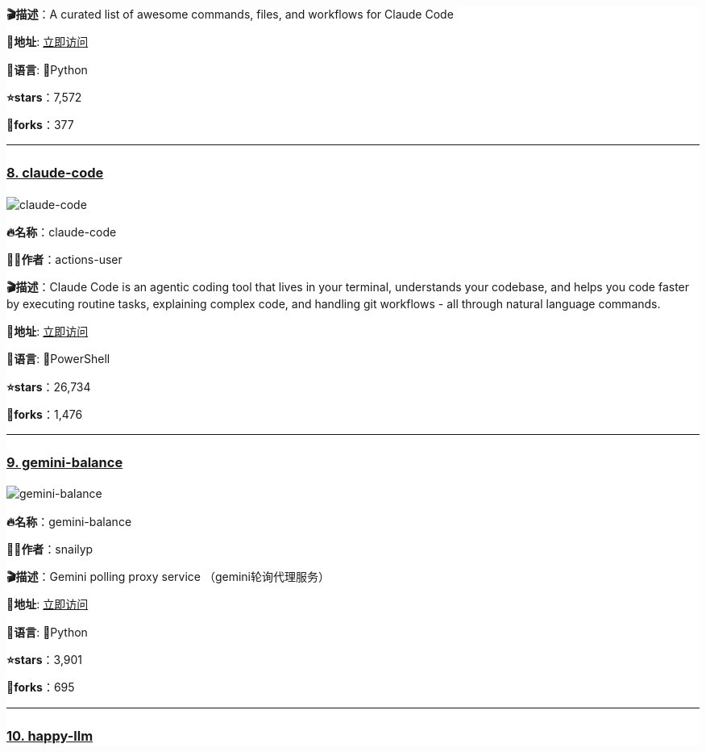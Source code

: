 **🎬描述**：A curated list of awesome commands, files, and workflows for Claude Code 

**🔗地址**: [立即访问](https://github.com//hesreallyhim/awesome-claude-code) 

**👀语言**: 🔺Python 

**⭐stars**：7,572 

**📍forks**：377 

--- 

### [8. claude-code](https://github.com//anthropics/claude-code) 

![claude-code](https://s0.wp.com/mshots/v1/https://github.com//anthropics/claude-code?w=600&h=450) 

**🔥名称**：claude-code 

**🧑‍💻作者**：actions-user 

**🎬描述**：Claude Code is an agentic coding tool that lives in your terminal, understands your codebase, and helps you code faster by executing routine tasks, explaining complex code, and handling git workflows - all through natural language commands. 

**🔗地址**: [立即访问](https://github.com//anthropics/claude-code) 

**👀语言**: 🔺PowerShell 

**⭐stars**：26,734 

**📍forks**：1,476 

--- 

### [9. gemini-balance](https://github.com//snailyp/gemini-balance) 

![gemini-balance](https://s0.wp.com/mshots/v1/https://github.com//snailyp/gemini-balance?w=600&h=450) 

**🔥名称**：gemini-balance 

**🧑‍💻作者**：snailyp 

**🎬描述**：Gemini polling proxy service （gemini轮询代理服务） 

**🔗地址**: [立即访问](https://github.com//snailyp/gemini-balance) 

**👀语言**: 🔺Python 

**⭐stars**：3,901 

**📍forks**：695 

--- 

### [10. happy-llm](https://github.com//datawhalechina/happy-llm) 
